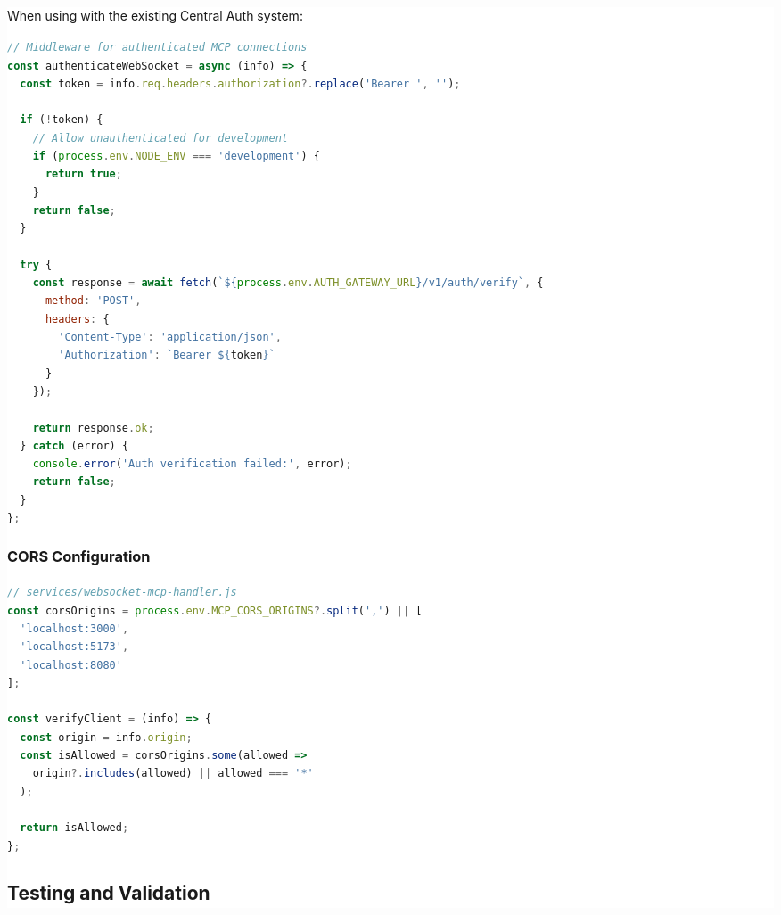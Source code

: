 When using with the existing Central Auth system:

```javascript
// Middleware for authenticated MCP connections
const authenticateWebSocket = async (info) => {
  const token = info.req.headers.authorization?.replace('Bearer ', '');
  
  if (!token) {
    // Allow unauthenticated for development
    if (process.env.NODE_ENV === 'development') {
      return true;
    }
    return false;
  }

  try {
    const response = await fetch(`${process.env.AUTH_GATEWAY_URL}/v1/auth/verify`, {
      method: 'POST',
      headers: {
        'Content-Type': 'application/json',
        'Authorization': `Bearer ${token}`
      }
    });

    return response.ok;
  } catch (error) {
    console.error('Auth verification failed:', error);
    return false;
  }
};
```

### CORS Configuration

```javascript
// services/websocket-mcp-handler.js
const corsOrigins = process.env.MCP_CORS_ORIGINS?.split(',') || [
  'localhost:3000',
  'localhost:5173', 
  'localhost:8080'
];

const verifyClient = (info) => {
  const origin = info.origin;
  const isAllowed = corsOrigins.some(allowed => 
    origin?.includes(allowed) || allowed === '*'
  );
  
  return isAllowed;
};
```

## Testing and Validation

